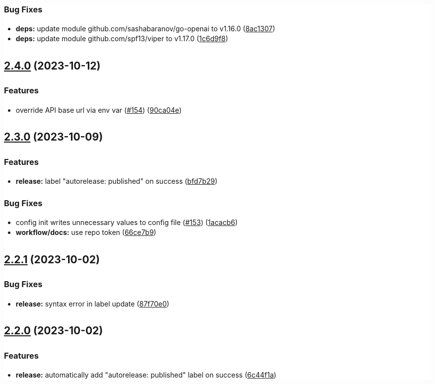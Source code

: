 
### Bug Fixes

* **deps:** update module github.com/sashabaranov/go-openai to v1.16.0 ([8ac1307](https://github.com/tbckr/sgpt/commit/8ac13076b2efec1c416f90f292a3882a2e359704))
* **deps:** update module github.com/spf13/viper to v1.17.0 ([1c6d9f8](https://github.com/tbckr/sgpt/commit/1c6d9f8f3ab8658c8e2bcde363fc722e6e825630))

## [2.4.0](https://github.com/tbckr/sgpt/compare/v2.3.0...v2.4.0) (2023-10-12)


### Features

* override API base url via env var ([#154](https://github.com/tbckr/sgpt/issues/154)) ([90ca04e](https://github.com/tbckr/sgpt/commit/90ca04e71a43edae0b0b89c043c2f74aab031c0a))

## [2.3.0](https://github.com/tbckr/sgpt/compare/v2.2.1...v2.3.0) (2023-10-09)


### Features

* **release:** label "autorelease: published" on success ([bfd7b29](https://github.com/tbckr/sgpt/commit/bfd7b295ba9c21c969a7dd91378b8aaf0c46434d))


### Bug Fixes

* config init writes unnecessary values to config file ([#153](https://github.com/tbckr/sgpt/issues/153)) ([1acacb6](https://github.com/tbckr/sgpt/commit/1acacb6a2be258932cf174a251476749b7cb2f7b))
* **workflow/docs:** use repo token ([66ce7b9](https://github.com/tbckr/sgpt/commit/66ce7b98e8d6ddd3bf2157416d21920b3f620f7d))

## [2.2.1](https://github.com/tbckr/sgpt/compare/v2.2.0...v2.2.1) (2023-10-02)


### Bug Fixes

* **release:** syntax error in label update ([87f70e0](https://github.com/tbckr/sgpt/commit/87f70e07642497b9a8f9b6bdb2e353bf9452c221))

## [2.2.0](https://github.com/tbckr/sgpt/compare/v2.1.2...v2.2.0) (2023-10-02)


### Features

* **release:** automatically add "autorelease: published" label on success ([6c44f1a](https://github.com/tbckr/sgpt/commit/6c44f1ad6d9695803ea9ec7361fbafc459e75626))
